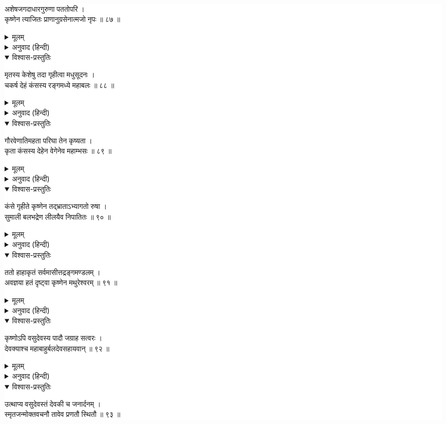 अशेषजगदाधारगुरुणा पततोपरि ।  
कृष्णेन त्याजितः प्राणानुग्रसेनात्मजो नृपः ॥ ८७ ॥
</details>

<details><summary>मूलम्</summary></details>

<details><summary>अनुवाद (हिन्दी)</summary></details>

<details open><summary>विश्वास-प्रस्तुतिः</summary>

मृतस्य केशेषु तदा गृहीत्वा मधुसूदनः ।  
चकर्ष देहं कंसस्य रङ्गमध्ये महाबलः ॥ ८८ ॥
</details>

<details><summary>मूलम्</summary></details>

<details><summary>अनुवाद (हिन्दी)</summary></details>

<details open><summary>विश्वास-प्रस्तुतिः</summary>

गौरवेणातिमहता परिघा तेन कृष्यता ।  
कृता कंसस्य देहेन वेगेनेव महाम्भसः ॥ ८९ ॥
</details>

<details><summary>मूलम्</summary></details>

<details><summary>अनुवाद (हिन्दी)</summary></details>

<details open><summary>विश्वास-प्रस्तुतिः</summary>

कंसे गृहीते कृष्णेन तद‍्भ्राताऽभ्यागतो रुषा ।  
सुमाली बलभद्रेण लीलयैव निपातितः ॥ ९० ॥
</details>

<details><summary>मूलम्</summary></details>

<details><summary>अनुवाद (हिन्दी)</summary></details>

<details open><summary>विश्वास-प्रस्तुतिः</summary>

ततो हाहाकृतं सर्वमासीत्तद्रङ्गमण्डलम् ।  
अवज्ञया हतं दृष्ट्वा कृष्णेन मथुरेश्वरम् ॥ ९१ ॥
</details>

<details><summary>मूलम्</summary></details>

<details><summary>अनुवाद (हिन्दी)</summary></details>

<details open><summary>विश्वास-प्रस्तुतिः</summary>

कृष्णोऽपि वसुदेवस्य पादौ जग्राह सत्वरः ।  
देवक्याश्च महाबाहुर्बलदेवसहायवान् ॥ ९२ ॥
</details>

<details><summary>मूलम्</summary></details>

<details><summary>अनुवाद (हिन्दी)</summary></details>

<details open><summary>विश्वास-प्रस्तुतिः</summary>

उत्थाप्य वसुदेवस्तं देवकी च जनार्दनम् ।  
स्मृतजन्मोक्तवचनौ तावेव प्रणतौ स्थितौ ॥ ९३ ॥
</details>
